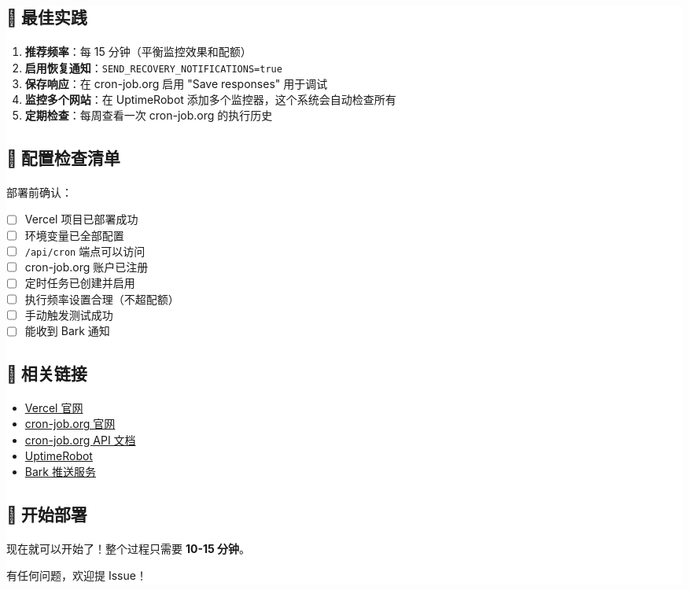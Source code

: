 ## 🎯 最佳实践

1. **推荐频率**：每 15 分钟（平衡监控效果和配额）
2. **启用恢复通知**：`SEND_RECOVERY_NOTIFICATIONS=true`
3. **保存响应**：在 cron-job.org 启用 "Save responses" 用于调试
4. **监控多个网站**：在 UptimeRobot 添加多个监控器，这个系统会自动检查所有
5. **定期检查**：每周查看一次 cron-job.org 的执行历史

## 📝 配置检查清单

部署前确认：

- [ ] Vercel 项目已部署成功
- [ ] 环境变量已全部配置
- [ ] `/api/cron` 端点可以访问
- [ ] cron-job.org 账户已注册
- [ ] 定时任务已创建并启用
- [ ] 执行频率设置合理（不超配额）
- [ ] 手动触发测试成功
- [ ] 能收到 Bark 通知

## 🔗 相关链接

- [Vercel 官网](https://vercel.com)
- [cron-job.org 官网](https://cron-job.org)
- [cron-job.org API 文档](https://docs.cron-job.org/rest-api.html)
- [UptimeRobot](https://uptimerobot.com)
- [Bark 推送服务](https://github.com/Finb/Bark)

## 🚀 开始部署

现在就可以开始了！整个过程只需要 **10-15 分钟**。

有任何问题，欢迎提 Issue！

